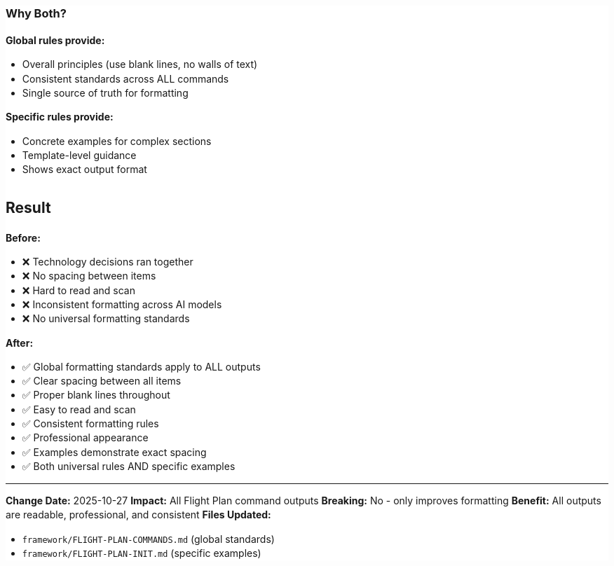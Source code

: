 ### Why Both?

**Global rules provide:**
- Overall principles (use blank lines, no walls of text)
- Consistent standards across ALL commands
- Single source of truth for formatting

**Specific rules provide:**
- Concrete examples for complex sections
- Template-level guidance
- Shows exact output format

## Result

**Before:**
- ❌ Technology decisions ran together
- ❌ No spacing between items
- ❌ Hard to read and scan
- ❌ Inconsistent formatting across AI models
- ❌ No universal formatting standards

**After:**
- ✅ Global formatting standards apply to ALL outputs
- ✅ Clear spacing between all items
- ✅ Proper blank lines throughout
- ✅ Easy to read and scan
- ✅ Consistent formatting rules
- ✅ Professional appearance
- ✅ Examples demonstrate exact spacing
- ✅ Both universal rules AND specific examples

---

**Change Date:** 2025-10-27
**Impact:** All Flight Plan command outputs
**Breaking:** No - only improves formatting
**Benefit:** All outputs are readable, professional, and consistent
**Files Updated:** 
- `framework/FLIGHT-PLAN-COMMANDS.md` (global standards)
- `framework/FLIGHT-PLAN-INIT.md` (specific examples)


